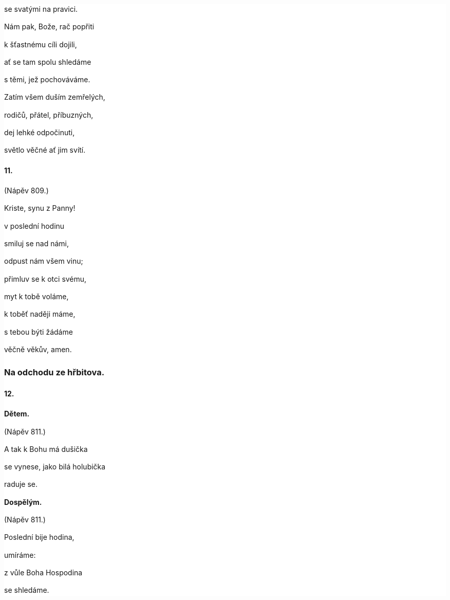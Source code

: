 se svatými na pravici.

Nám pak, Bože, rač popřiti

k šťastnému cíli dojili,

ať se tam spolu shledáme

s těmi, jež pochováváme.

Zatím všem duším zemřelých,

rodičů, přátel, příbuzných,

dej lehké odpočinuti,

světlo věčné ať jim svítí.

#### 11.

(Nápěv 809.)

Kriste, synu z Panny!

v poslední hodinu

smiluj se nad námi,

odpust nám všem vinu;

přimluv se k otci svému,

myt k tobě voláme,

k toběť naději máme,

s tebou býti žádáme

věčně věkův, amen.

### Na odchodu ze hřbitova.

#### 12.

**Dětem.**

(Nápěv 811.)

A tak k Bohu má dušička

se vynese, jako bilá holubička

raduje se.

**Dospělým.**

(Nápěv 811.)

Poslední bije hodina,

umíráme:

z vůle Boha Hospodina

se shledáme.
